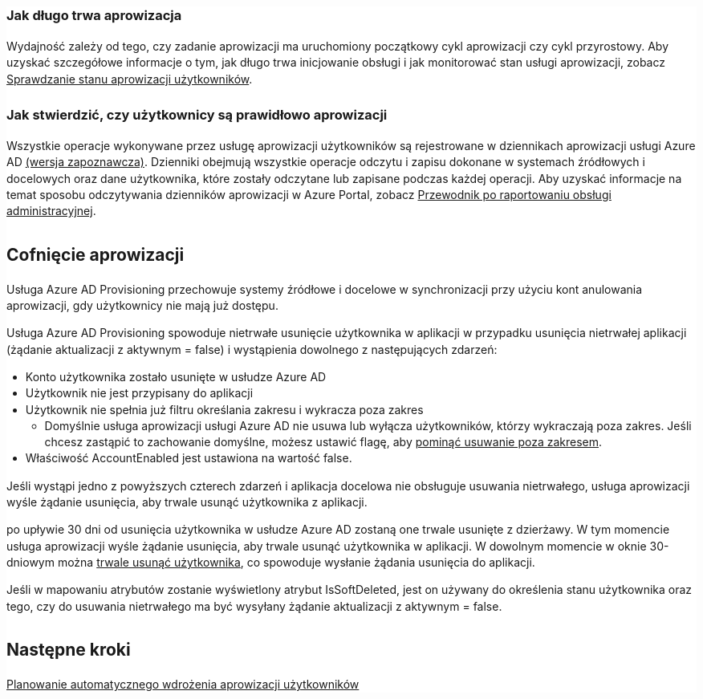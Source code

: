 ### <a name="how-long-provisioning-takes"></a>Jak długo trwa aprowizacja

Wydajność zależy od tego, czy zadanie aprowizacji ma uruchomiony początkowy cykl aprowizacji czy cykl przyrostowy. Aby uzyskać szczegółowe informacje o tym, jak długo trwa inicjowanie obsługi i jak monitorować stan usługi aprowizacji, zobacz [Sprawdzanie stanu aprowizacji użytkowników](application-provisioning-when-will-provisioning-finish-specific-user.md).

### <a name="how-to-tell-if-users-are-being-provisioned-properly"></a>Jak stwierdzić, czy użytkownicy są prawidłowo aprowizacji

Wszystkie operacje wykonywane przez usługę aprowizacji użytkowników są rejestrowane w dziennikach aprowizacji usługi Azure AD [(wersja zapoznawcza)](../reports-monitoring/concept-provisioning-logs.md?context=azure/active-directory/manage-apps/context/manage-apps-context). Dzienniki obejmują wszystkie operacje odczytu i zapisu dokonane w systemach źródłowych i docelowych oraz dane użytkownika, które zostały odczytane lub zapisane podczas każdej operacji. Aby uzyskać informacje na temat sposobu odczytywania dzienników aprowizacji w Azure Portal, zobacz [Przewodnik po raportowaniu obsługi administracyjnej](check-status-user-account-provisioning.md).

## <a name="de-provisioning"></a>Cofnięcie aprowizacji

Usługa Azure AD Provisioning przechowuje systemy źródłowe i docelowe w synchronizacji przy użyciu kont anulowania aprowizacji, gdy użytkownicy nie mają już dostępu. 

Usługa Azure AD Provisioning spowoduje nietrwałe usunięcie użytkownika w aplikacji w przypadku usunięcia nietrwałej aplikacji (żądanie aktualizacji z aktywnym = false) i wystąpienia dowolnego z następujących zdarzeń:

* Konto użytkownika zostało usunięte w usłudze Azure AD
*   Użytkownik nie jest przypisany do aplikacji
*   Użytkownik nie spełnia już filtru określania zakresu i wykracza poza zakres
    * Domyślnie usługa aprowizacji usługi Azure AD nie usuwa lub wyłącza użytkowników, którzy wykraczają poza zakres. Jeśli chcesz zastąpić to zachowanie domyślne, możesz ustawić flagę, aby [pominąć usuwanie poza zakresem](skip-out-of-scope-deletions.md).
*   Właściwość AccountEnabled jest ustawiona na wartość false.

Jeśli wystąpi jedno z powyższych czterech zdarzeń i aplikacja docelowa nie obsługuje usuwania nietrwałego, usługa aprowizacji wyśle żądanie usunięcia, aby trwale usunąć użytkownika z aplikacji. 

po upływie 30 dni od usunięcia użytkownika w usłudze Azure AD zostaną one trwale usunięte z dzierżawy. W tym momencie usługa aprowizacji wyśle żądanie usunięcia, aby trwale usunąć użytkownika w aplikacji. W dowolnym momencie w oknie 30-dniowym można [trwale usunąć użytkownika](../fundamentals/active-directory-users-restore.md), co spowoduje wysłanie żądania usunięcia do aplikacji.

Jeśli w mapowaniu atrybutów zostanie wyświetlony atrybut IsSoftDeleted, jest on używany do określenia stanu użytkownika oraz tego, czy do usuwania nietrwałego ma być wysyłany żądanie aktualizacji z aktywnym = false. 

## <a name="next-steps"></a>Następne kroki

[Planowanie automatycznego wdrożenia aprowizacji użytkowników](plan-auto-user-provisioning.md)
